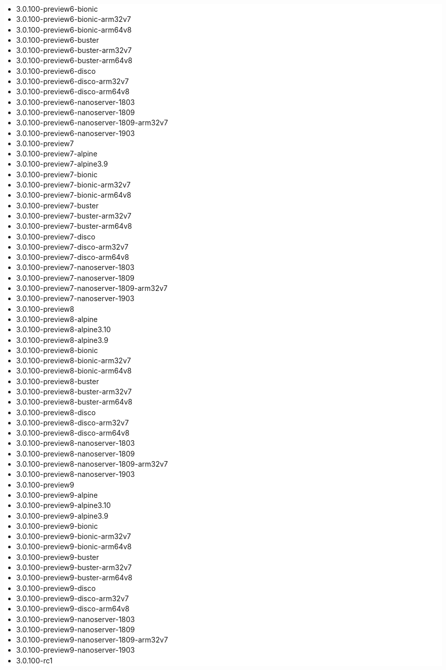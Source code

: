 - 3.0.100-preview6-bionic
- 3.0.100-preview6-bionic-arm32v7
- 3.0.100-preview6-bionic-arm64v8
- 3.0.100-preview6-buster
- 3.0.100-preview6-buster-arm32v7
- 3.0.100-preview6-buster-arm64v8
- 3.0.100-preview6-disco
- 3.0.100-preview6-disco-arm32v7
- 3.0.100-preview6-disco-arm64v8
- 3.0.100-preview6-nanoserver-1803
- 3.0.100-preview6-nanoserver-1809
- 3.0.100-preview6-nanoserver-1809-arm32v7
- 3.0.100-preview6-nanoserver-1903
- 3.0.100-preview7
- 3.0.100-preview7-alpine
- 3.0.100-preview7-alpine3.9
- 3.0.100-preview7-bionic
- 3.0.100-preview7-bionic-arm32v7
- 3.0.100-preview7-bionic-arm64v8
- 3.0.100-preview7-buster
- 3.0.100-preview7-buster-arm32v7
- 3.0.100-preview7-buster-arm64v8
- 3.0.100-preview7-disco
- 3.0.100-preview7-disco-arm32v7
- 3.0.100-preview7-disco-arm64v8
- 3.0.100-preview7-nanoserver-1803
- 3.0.100-preview7-nanoserver-1809
- 3.0.100-preview7-nanoserver-1809-arm32v7
- 3.0.100-preview7-nanoserver-1903
- 3.0.100-preview8
- 3.0.100-preview8-alpine
- 3.0.100-preview8-alpine3.10
- 3.0.100-preview8-alpine3.9
- 3.0.100-preview8-bionic
- 3.0.100-preview8-bionic-arm32v7
- 3.0.100-preview8-bionic-arm64v8
- 3.0.100-preview8-buster
- 3.0.100-preview8-buster-arm32v7
- 3.0.100-preview8-buster-arm64v8
- 3.0.100-preview8-disco
- 3.0.100-preview8-disco-arm32v7
- 3.0.100-preview8-disco-arm64v8
- 3.0.100-preview8-nanoserver-1803
- 3.0.100-preview8-nanoserver-1809
- 3.0.100-preview8-nanoserver-1809-arm32v7
- 3.0.100-preview8-nanoserver-1903
- 3.0.100-preview9
- 3.0.100-preview9-alpine
- 3.0.100-preview9-alpine3.10
- 3.0.100-preview9-alpine3.9
- 3.0.100-preview9-bionic
- 3.0.100-preview9-bionic-arm32v7
- 3.0.100-preview9-bionic-arm64v8
- 3.0.100-preview9-buster
- 3.0.100-preview9-buster-arm32v7
- 3.0.100-preview9-buster-arm64v8
- 3.0.100-preview9-disco
- 3.0.100-preview9-disco-arm32v7
- 3.0.100-preview9-disco-arm64v8
- 3.0.100-preview9-nanoserver-1803
- 3.0.100-preview9-nanoserver-1809
- 3.0.100-preview9-nanoserver-1809-arm32v7
- 3.0.100-preview9-nanoserver-1903
- 3.0.100-rc1